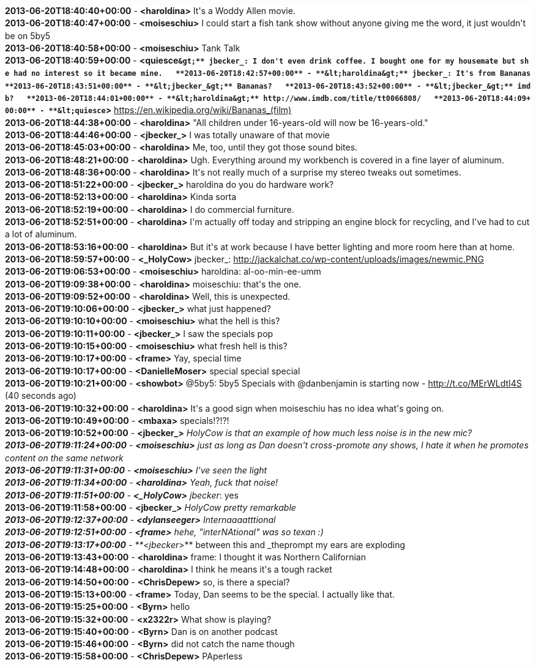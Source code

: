 **2013-06-20T18:40:40+00:00** - **&lt;haroldina&gt;** It's a Woddy Allen movie.  
**2013-06-20T18:40:47+00:00** - **&lt;moiseschiu&gt;** I could start a fish tank show without anyone giving me the word, it just wouldn't be on 5by5  
**2013-06-20T18:40:58+00:00** - **&lt;moiseschiu&gt;** Tank Talk  
**2013-06-20T18:40:59+00:00** - **&lt;quiesce``&gt;** jbecker_: I don't even drink coffee. I bought one for my housemate but she had no interest so it became mine.  
**2013-06-20T18:42:57+00:00** - **&lt;haroldina&gt;** jbecker_: It's from Bananas  
**2013-06-20T18:43:51+00:00** - **&lt;jbecker_&gt;** Bananas?  
**2013-06-20T18:43:52+00:00** - **&lt;jbecker_&gt;** imdb?  
**2013-06-20T18:44:01+00:00** - **&lt;haroldina&gt;** http://www.imdb.com/title/tt0066808/  
**2013-06-20T18:44:09+00:00** - **&lt;quiesce``&gt;** https://en.wikipedia.org/wiki/Bananas_(film)  
**2013-06-20T18:44:38+00:00** - **&lt;haroldina&gt;** "All children under 16-years-old will now be 16-years-old."  
**2013-06-20T18:44:46+00:00** - **&lt;jbecker_&gt;** I was totally unaware of that movie  
**2013-06-20T18:45:03+00:00** - **&lt;haroldina&gt;** Me, too, until they got those sound bites.  
**2013-06-20T18:48:21+00:00** - **&lt;haroldina&gt;** Ugh. Everything around my workbench is covered in a fine layer of aluminum.  
**2013-06-20T18:48:36+00:00** - **&lt;haroldina&gt;** It's not really much of a surprise my stereo tweaks out sometimes.  
**2013-06-20T18:51:22+00:00** - **&lt;jbecker_&gt;** haroldina do you do hardware work?  
**2013-06-20T18:52:13+00:00** - **&lt;haroldina&gt;** Kinda sorta  
**2013-06-20T18:52:19+00:00** - **&lt;haroldina&gt;** I do commercial furniture.  
**2013-06-20T18:52:51+00:00** - **&lt;haroldina&gt;** I'm actually off today and stripping an engine block for recycling, and I've had to cut a lot of aluminum.  
**2013-06-20T18:53:16+00:00** - **&lt;haroldina&gt;** But it's at work because I have better lighting and more room here than at home.  
**2013-06-20T18:59:57+00:00** - **&lt;_HolyCow&gt;** jbecker_: http://jackalchat.co/wp-content/uploads/images/newmic.PNG  
**2013-06-20T19:06:53+00:00** - **&lt;moiseschiu&gt;** haroldina: al-oo-min-ee-umm  
**2013-06-20T19:09:38+00:00** - **&lt;haroldina&gt;** moiseschiu: that's the one.  
**2013-06-20T19:09:52+00:00** - **&lt;haroldina&gt;** Well, this is unexpected.  
**2013-06-20T19:10:06+00:00** - **&lt;jbecker_&gt;** what just happened?  
**2013-06-20T19:10:10+00:00** - **&lt;moiseschiu&gt;** what the hell is this?  
**2013-06-20T19:10:11+00:00** - **&lt;jbecker_&gt;** I saw the specials pop  
**2013-06-20T19:10:15+00:00** - **&lt;moiseschiu&gt;** what fresh hell is this?  
**2013-06-20T19:10:17+00:00** - **&lt;frame&gt;** Yay, special time  
**2013-06-20T19:10:17+00:00** - **&lt;DanielleMoser&gt;** special special special  
**2013-06-20T19:10:21+00:00** - **&lt;showbot&gt;** @5by5: 5by5 Specials with @danbenjamin is starting now - http://t.co/MErWLdtI4S (40 seconds ago)  
**2013-06-20T19:10:32+00:00** - **&lt;haroldina&gt;** It's a good sign when moiseschiu has no idea what's going on.  
**2013-06-20T19:10:49+00:00** - **&lt;mbaxa&gt;** specials!?!?!  
**2013-06-20T19:10:52+00:00** - **&lt;jbecker_&gt;** _HolyCow is that an example of how much less noise is in the new mic?  
**2013-06-20T19:11:24+00:00** - **&lt;moiseschiu&gt;** just as long as Dan doesn't cross-promote any shows, I hate it when he promotes content on the same network  
**2013-06-20T19:11:31+00:00** - **&lt;moiseschiu&gt;** I've seen the light  
**2013-06-20T19:11:34+00:00** - **&lt;haroldina&gt;** Yeah, fuck that noise!  
**2013-06-20T19:11:51+00:00** - **&lt;_HolyCow&gt;** jbecker_: yes  
**2013-06-20T19:11:58+00:00** - **&lt;jbecker_&gt;** _HolyCow pretty remarkable  
**2013-06-20T19:12:37+00:00** - **&lt;dylanseeger&gt;** Internaaaatttional  
**2013-06-20T19:12:51+00:00** - **&lt;frame&gt;** hehe, "interNAtional" was so texan :)  
**2013-06-20T19:13:17+00:00** - **&lt;jbecker_&gt;** between this and _theprompt my ears are exploding  
**2013-06-20T19:13:43+00:00** - **&lt;haroldina&gt;** frame: I thought it was Northern Californian  
**2013-06-20T19:14:48+00:00** - **&lt;haroldina&gt;** I think he means it's a tough racket  
**2013-06-20T19:14:50+00:00** - **&lt;ChrisDepew&gt;** so, is there a special?  
**2013-06-20T19:15:13+00:00** - **&lt;frame&gt;** Today, Dan seems to be the special. I actually like that.  
**2013-06-20T19:15:25+00:00** - **&lt;Byrn&gt;** hello  
**2013-06-20T19:15:32+00:00** - **&lt;x2322r&gt;** What show is playing?  
**2013-06-20T19:15:40+00:00** - **&lt;Byrn&gt;** Dan is on another podcast  
**2013-06-20T19:15:46+00:00** - **&lt;Byrn&gt;** did not catch the name though  
**2013-06-20T19:15:58+00:00** - **&lt;ChrisDepew&gt;** PAperless  
